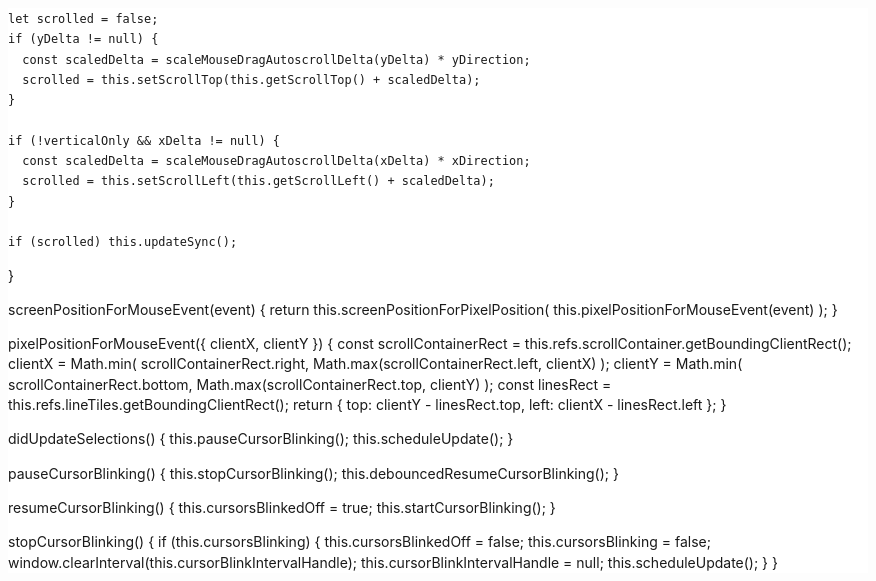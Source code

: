     let scrolled = false;
    if (yDelta != null) {
      const scaledDelta = scaleMouseDragAutoscrollDelta(yDelta) * yDirection;
      scrolled = this.setScrollTop(this.getScrollTop() + scaledDelta);
    }

    if (!verticalOnly && xDelta != null) {
      const scaledDelta = scaleMouseDragAutoscrollDelta(xDelta) * xDirection;
      scrolled = this.setScrollLeft(this.getScrollLeft() + scaledDelta);
    }

    if (scrolled) this.updateSync();
  }

  screenPositionForMouseEvent(event) {
    return this.screenPositionForPixelPosition(
      this.pixelPositionForMouseEvent(event)
    );
  }

  pixelPositionForMouseEvent({ clientX, clientY }) {
    const scrollContainerRect = this.refs.scrollContainer.getBoundingClientRect();
    clientX = Math.min(
      scrollContainerRect.right,
      Math.max(scrollContainerRect.left, clientX)
    );
    clientY = Math.min(
      scrollContainerRect.bottom,
      Math.max(scrollContainerRect.top, clientY)
    );
    const linesRect = this.refs.lineTiles.getBoundingClientRect();
    return {
      top: clientY - linesRect.top,
      left: clientX - linesRect.left
    };
  }

  didUpdateSelections() {
    this.pauseCursorBlinking();
    this.scheduleUpdate();
  }

  pauseCursorBlinking() {
    this.stopCursorBlinking();
    this.debouncedResumeCursorBlinking();
  }

  resumeCursorBlinking() {
    this.cursorsBlinkedOff = true;
    this.startCursorBlinking();
  }

  stopCursorBlinking() {
    if (this.cursorsBlinking) {
      this.cursorsBlinkedOff = false;
      this.cursorsBlinking = false;
      window.clearInterval(this.cursorBlinkIntervalHandle);
      this.cursorBlinkIntervalHandle = null;
      this.scheduleUpdate();
    }
  }
